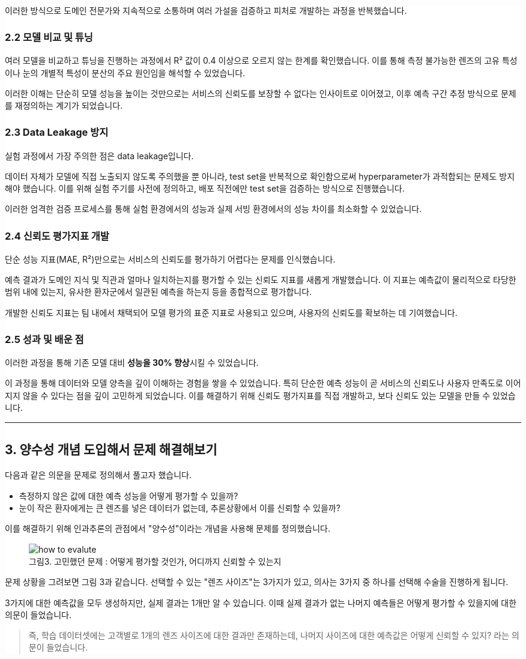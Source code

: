 이러한 방식으로 도메인 전문가와 지속적으로 소통하며 여러 가설을 검증하고 피처로 개발하는 과정을 반복했습니다.

### 2.2 모델 비교 및 튜닝

여러 모델을 비교하고 튜닝을 진행하는 과정에서 R² 값이 0.4 이상으로 오르지 않는 한계를 확인했습니다. 이를 통해 측정 불가능한 렌즈의 고유 특성이나 눈의 개별적 특성이 분산의 주요 원인임을 해석할 수 있었습니다. 

이러한 이해는 단순히 모델 성능을 높이는 것만으로는 서비스의 신뢰도를 보장할 수 없다는 인사이트로 이어졌고, 이후 예측 구간 추정 방식으로 문제를 재정의하는 계기가 되었습니다.

### 2.3 Data Leakage 방지

실험 과정에서 가장 주의한 점은 data leakage입니다. 

데이터 자체가 모델에 직접 노출되지 않도록 주의했을 뿐 아니라, test set을 반복적으로 확인함으로써 hyperparameter가 과적합되는 문제도 방지해야 했습니다. 이를 위해 실험 주기를 사전에 정의하고, 배포 직전에만 test set을 검증하는 방식으로 진행했습니다.

이러한 엄격한 검증 프로세스를 통해 실험 환경에서의 성능과 실제 서빙 환경에서의 성능 차이를 최소화할 수 있었습니다.

### 2.4 신뢰도 평가지표 개발

단순 성능 지표(MAE, R²)만으로는 서비스의 신뢰도를 평가하기 어렵다는 문제를 인식했습니다. 

예측 결과가 도메인 지식 및 직관과 얼마나 일치하는지를 평가할 수 있는 신뢰도 지표를 새롭게 개발했습니다. 이 지표는 예측값이 물리적으로 타당한 범위 내에 있는지, 유사한 환자군에서 일관된 예측을 하는지 등을 종합적으로 평가합니다.

개발한 신뢰도 지표는 팀 내에서 채택되어 모델 평가의 표준 지표로 사용되고 있으며, 사용자의 신뢰도를 확보하는 데 기여했습니다.

### 2.5 성과 및 배운 점

이러한 과정을 통해 기존 모델 대비 **성능을 30% 향상**시킬 수 있었습니다.

이 과정을 통해 데이터와 모델 양측을 깊이 이해하는 경험을 쌓을 수 있었습니다. 특히 단순한 예측 성능이 곧 서비스의 신뢰도나 사용자 만족도로 이어지지 않을 수 있다는 점을 깊이 고민하게 되었습니다. 이를 해결하기 위해 신뢰도 평가지표를 직접 개발하고, 보다 신뢰도 있는 모델을 만들 수 있었습니다.

---

## 3. 양수성 개념 도입해서 문제 해결해보기

다음과 같은 의문을 문제로 정의해서 풀고자 했습니다.
- 측정하지 않은 값에 대한 예측 성능을 어떻게 평가할 수 있을까?
- 눈이 작은 환자에게는 큰 렌즈를 넣은 데이터가 없는데, 추론상황에서 이를 신뢰할 수 있을까?

이를 해결하기 위해 인과추론의 관점에서 "양수성"이라는 개념을 사용해 문제를 정의했습니다.

<figure>
<img src="/post/Portfolio/Lenze_size_evaluate.png" alt="how to evalute" width="100%" />
<figcaption>그림3. 고민했던 문제 : 어떻게 평가할 것인가, 어디까지 신뢰할 수 있는지</figcaption>
</figure>

문제 상황을 그려보면 그림 3과 같습니다.
선택할 수 있는 "렌즈 사이즈"는 3가지가 있고, 의사는 3가지 중 하나를 선택해 수술을 진행하게 됩니다.

3가지에 대한 예측값을 모두 생성하지만, 실제 결과는 1개만 알 수 있습니다.
이때 실제 결과가 없는 나머지 예측들은 어떻게 평가할 수 있을지에 대한 의문이 들었습니다.

> 즉, 학습 데이터셋에는 고객별로 1개의 렌즈 사이즈에 대한 결과만 존재하는데, 나머지 사이즈에 대한 예측값은 어떻게 신뢰할 수 있지? 라는 의문이 들었습니다.
